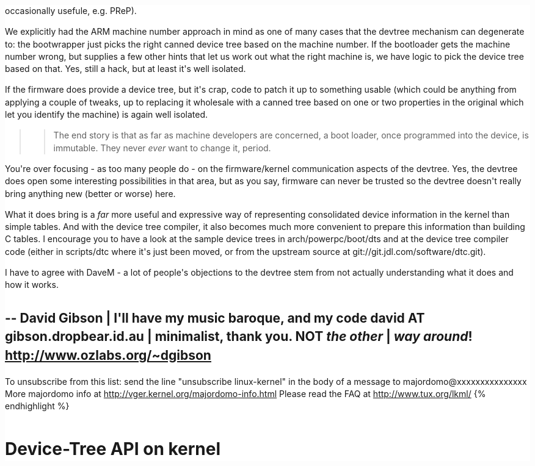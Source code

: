 occasionally usefule, e.g. PReP).

We explicitly had the ARM machine number approach in mind as one of
many cases that the devtree mechanism can degenerate to: the
bootwrapper just picks the right canned device tree based on the
machine number. If the bootloader gets the machine number wrong, but
supplies a few other hints that let us work out what the right machine
is, we have logic to pick the device tree based on that. Yes, still a
hack, but at least it's well isolated.

If the firmware does provide a device tree, but it's crap, code to
patch it up to something usable (which could be anything from applying
a couple of tweaks, up to replacing it wholesale with a canned tree
based on one or two properties in the original which let you identify
the machine) is again well isolated.

> > The end story is that as far as machine developers are concerned, a
> > boot loader, once programmed into the device, is immutable.  They never
> > _ever_ want to change it, period.

You're over focusing - as too many people do - on the firmware/kernel
communication aspects of the devtree. Yes, the devtree does open some
interesting possibilities in that area, but as you say, firmware can
never be trusted so the devtree doesn't really bring anything new
(better or worse) here.

What it does bring is a *far* more useful and expressive way of
representing consolidated device information in the kernel than simple
tables. And with the device tree compiler, it also becomes much more
convenient to prepare this information than building C tables. I
encourage you to have a look at the sample device trees in
arch/powerpc/boot/dts and at the device tree compiler code (either in
scripts/dtc where it's just been moved, or from the upstream source at
git://git.jdl.com/software/dtc.git).

I have to agree with DaveM - a lot of people's objections to the
devtree stem from not actually understanding what it does and how it
works.

--
David Gibson | I'll have my music baroque, and my code
david AT gibson.dropbear.id.au | minimalist, thank you. NOT _the_ _other_
| _way_ _around_!
http://www.ozlabs.org/~dgibson
--
To unsubscribe from this list: send the line "unsubscribe linux-kernel" in
the body of a message to majordomo@xxxxxxxxxxxxxxx
More majordomo info at http://vger.kernel.org/majordomo-info.html
Please read the FAQ at http://www.tux.org/lkml/
{% endhighlight %}



# <span id="DTS_KERNEL_API">Device-Tree API on kernel</span>
